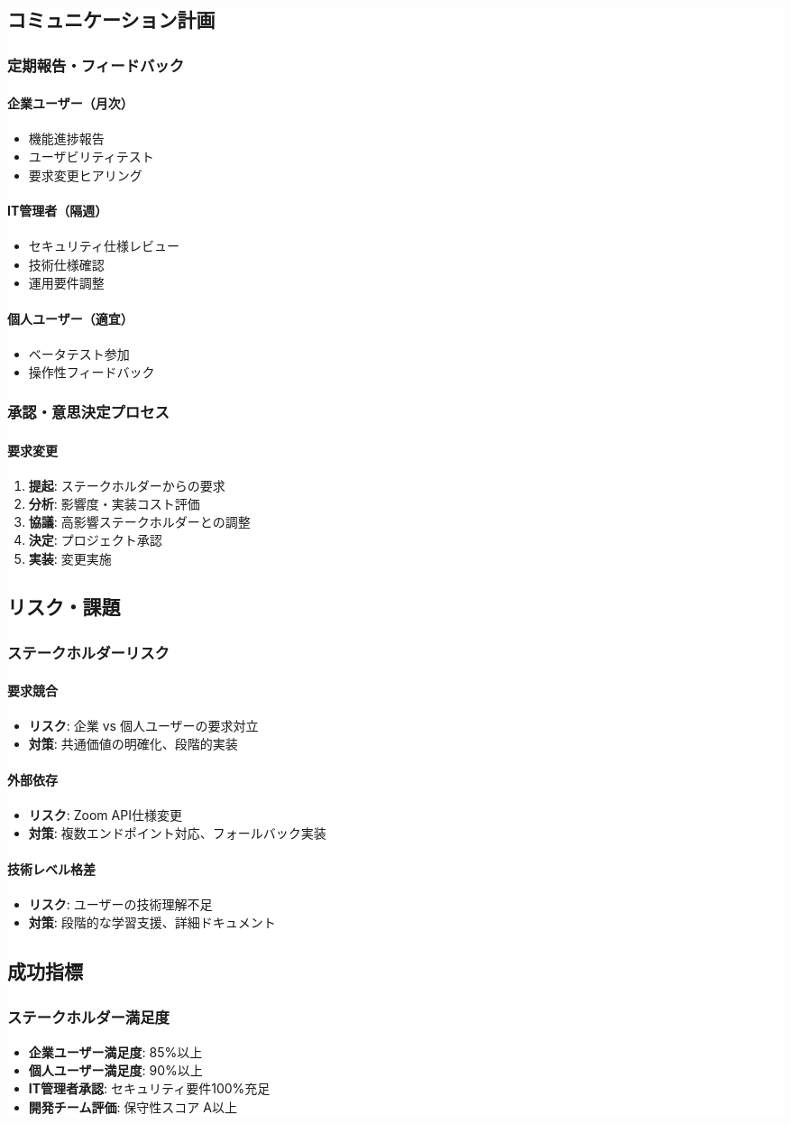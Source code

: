 ## コミュニケーション計画

### 定期報告・フィードバック

#### 企業ユーザー（月次）
- 機能進捗報告
- ユーザビリティテスト
- 要求変更ヒアリング

#### IT管理者（隔週）
- セキュリティ仕様レビュー
- 技術仕様確認
- 運用要件調整

#### 個人ユーザー（適宜）
- ベータテスト参加
- 操作性フィードバック

### 承認・意思決定プロセス

#### 要求変更
1. **提起**: ステークホルダーからの要求
2. **分析**: 影響度・実装コスト評価
3. **協議**: 高影響ステークホルダーとの調整
4. **決定**: プロジェクト承認
5. **実装**: 変更実施

## リスク・課題

### ステークホルダーリスク

#### 要求競合
- **リスク**: 企業 vs 個人ユーザーの要求対立
- **対策**: 共通価値の明確化、段階的実装

#### 外部依存
- **リスク**: Zoom API仕様変更
- **対策**: 複数エンドポイント対応、フォールバック実装

#### 技術レベル格差
- **リスク**: ユーザーの技術理解不足
- **対策**: 段階的な学習支援、詳細ドキュメント

## 成功指標

### ステークホルダー満足度
- **企業ユーザー満足度**: 85%以上
- **個人ユーザー満足度**: 90%以上
- **IT管理者承認**: セキュリティ要件100%充足
- **開発チーム評価**: 保守性スコア A以上
